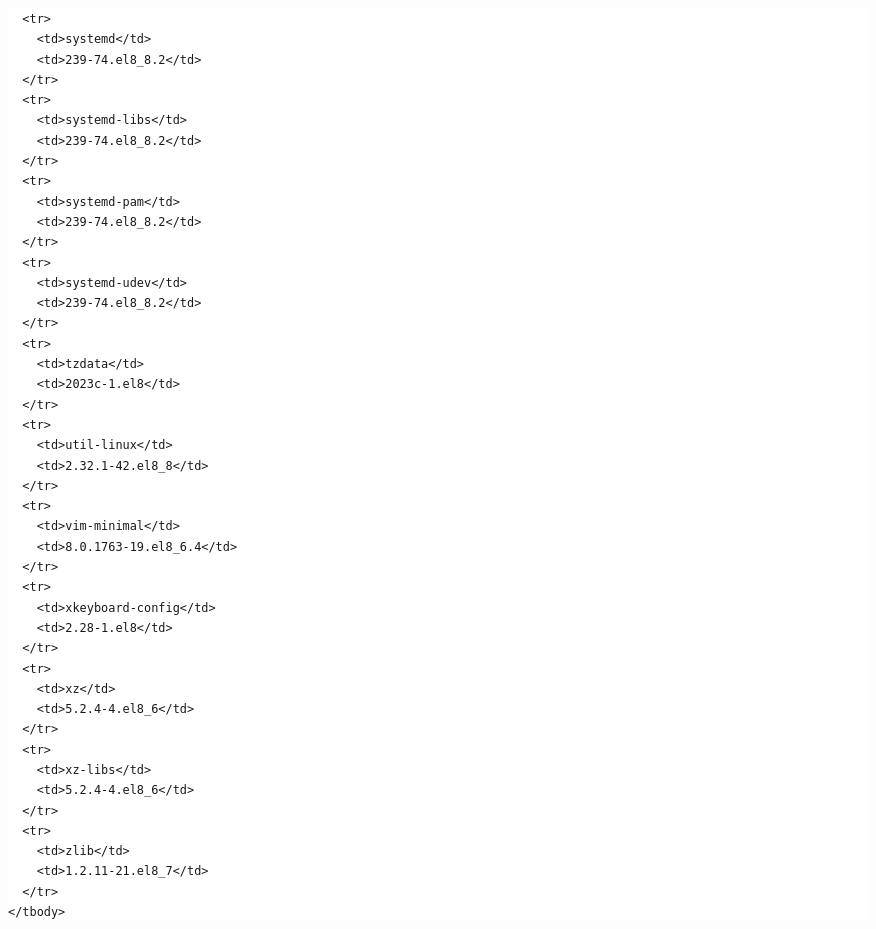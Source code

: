       <tr>
        <td>systemd</td>
        <td>239-74.el8_8.2</td>
      </tr>
      <tr>
        <td>systemd-libs</td>
        <td>239-74.el8_8.2</td>
      </tr>
      <tr>
        <td>systemd-pam</td>
        <td>239-74.el8_8.2</td>
      </tr>
      <tr>
        <td>systemd-udev</td>
        <td>239-74.el8_8.2</td>
      </tr>
      <tr>
        <td>tzdata</td>
        <td>2023c-1.el8</td>
      </tr>
      <tr>
        <td>util-linux</td>
        <td>2.32.1-42.el8_8</td>
      </tr>
      <tr>
        <td>vim-minimal</td>
        <td>8.0.1763-19.el8_6.4</td>
      </tr>
      <tr>
        <td>xkeyboard-config</td>
        <td>2.28-1.el8</td>
      </tr>
      <tr>
        <td>xz</td>
        <td>5.2.4-4.el8_6</td>
      </tr>
      <tr>
        <td>xz-libs</td>
        <td>5.2.4-4.el8_6</td>
      </tr>
      <tr>
        <td>zlib</td>
        <td>1.2.11-21.el8_7</td>
      </tr>
    </tbody>
</table>
